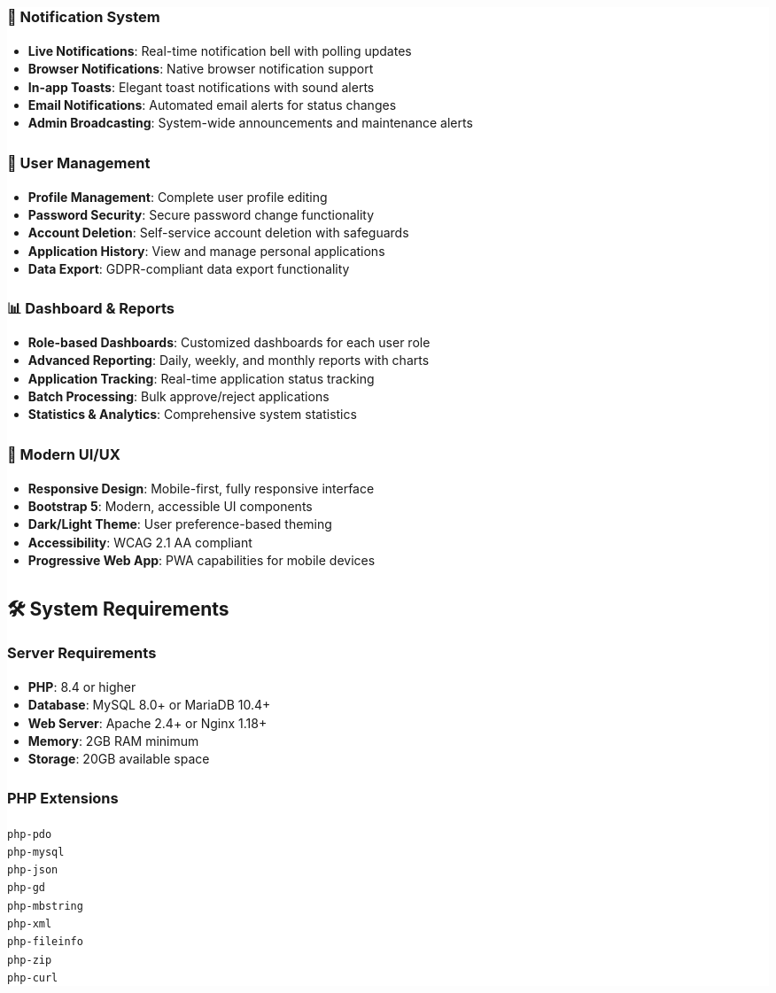 ### 🔔 Notification System
- **Live Notifications**: Real-time notification bell with polling updates
- **Browser Notifications**: Native browser notification support
- **In-app Toasts**: Elegant toast notifications with sound alerts
- **Email Notifications**: Automated email alerts for status changes
- **Admin Broadcasting**: System-wide announcements and maintenance alerts

### 👤 User Management
- **Profile Management**: Complete user profile editing
- **Password Security**: Secure password change functionality
- **Account Deletion**: Self-service account deletion with safeguards
- **Application History**: View and manage personal applications
- **Data Export**: GDPR-compliant data export functionality

### 📊 Dashboard & Reports
- **Role-based Dashboards**: Customized dashboards for each user role
- **Advanced Reporting**: Daily, weekly, and monthly reports with charts
- **Application Tracking**: Real-time application status tracking
- **Batch Processing**: Bulk approve/reject applications
- **Statistics & Analytics**: Comprehensive system statistics

### 🎨 Modern UI/UX
- **Responsive Design**: Mobile-first, fully responsive interface
- **Bootstrap 5**: Modern, accessible UI components
- **Dark/Light Theme**: User preference-based theming
- **Accessibility**: WCAG 2.1 AA compliant
- **Progressive Web App**: PWA capabilities for mobile devices

## 🛠 System Requirements

### Server Requirements
- **PHP**: 8.4 or higher
- **Database**: MySQL 8.0+ or MariaDB 10.4+
- **Web Server**: Apache 2.4+ or Nginx 1.18+
- **Memory**: 2GB RAM minimum
- **Storage**: 20GB available space

### PHP Extensions
```bash
php-pdo
php-mysql
php-json
php-gd
php-mbstring
php-xml
php-fileinfo
php-zip
php-curl
```
